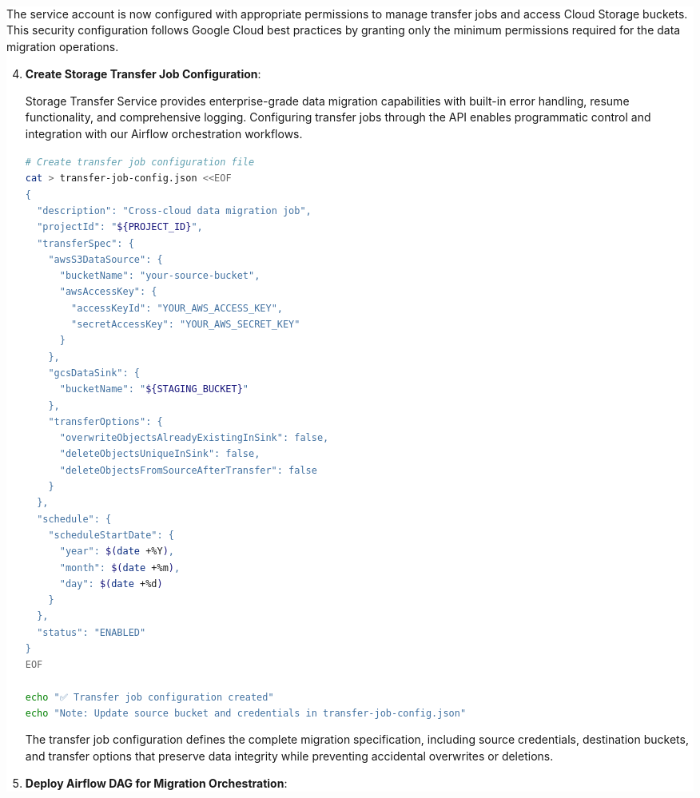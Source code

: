    The service account is now configured with appropriate permissions to manage transfer jobs and access Cloud Storage buckets. This security configuration follows Google Cloud best practices by granting only the minimum permissions required for the data migration operations.

4. **Create Storage Transfer Job Configuration**:

   Storage Transfer Service provides enterprise-grade data migration capabilities with built-in error handling, resume functionality, and comprehensive logging. Configuring transfer jobs through the API enables programmatic control and integration with our Airflow orchestration workflows.

   ```bash
   # Create transfer job configuration file
   cat > transfer-job-config.json <<EOF
   {
     "description": "Cross-cloud data migration job",
     "projectId": "${PROJECT_ID}",
     "transferSpec": {
       "awsS3DataSource": {
         "bucketName": "your-source-bucket",
         "awsAccessKey": {
           "accessKeyId": "YOUR_AWS_ACCESS_KEY",
           "secretAccessKey": "YOUR_AWS_SECRET_KEY"
         }
       },
       "gcsDataSink": {
         "bucketName": "${STAGING_BUCKET}"
       },
       "transferOptions": {
         "overwriteObjectsAlreadyExistingInSink": false,
         "deleteObjectsUniqueInSink": false,
         "deleteObjectsFromSourceAfterTransfer": false
       }
     },
     "schedule": {
       "scheduleStartDate": {
         "year": $(date +%Y),
         "month": $(date +%m),
         "day": $(date +%d)
       }
     },
     "status": "ENABLED"
   }
   EOF
   
   echo "✅ Transfer job configuration created"
   echo "Note: Update source bucket and credentials in transfer-job-config.json"
   ```

   The transfer job configuration defines the complete migration specification, including source credentials, destination buckets, and transfer options that preserve data integrity while preventing accidental overwrites or deletions.

5. **Deploy Airflow DAG for Migration Orchestration**:
